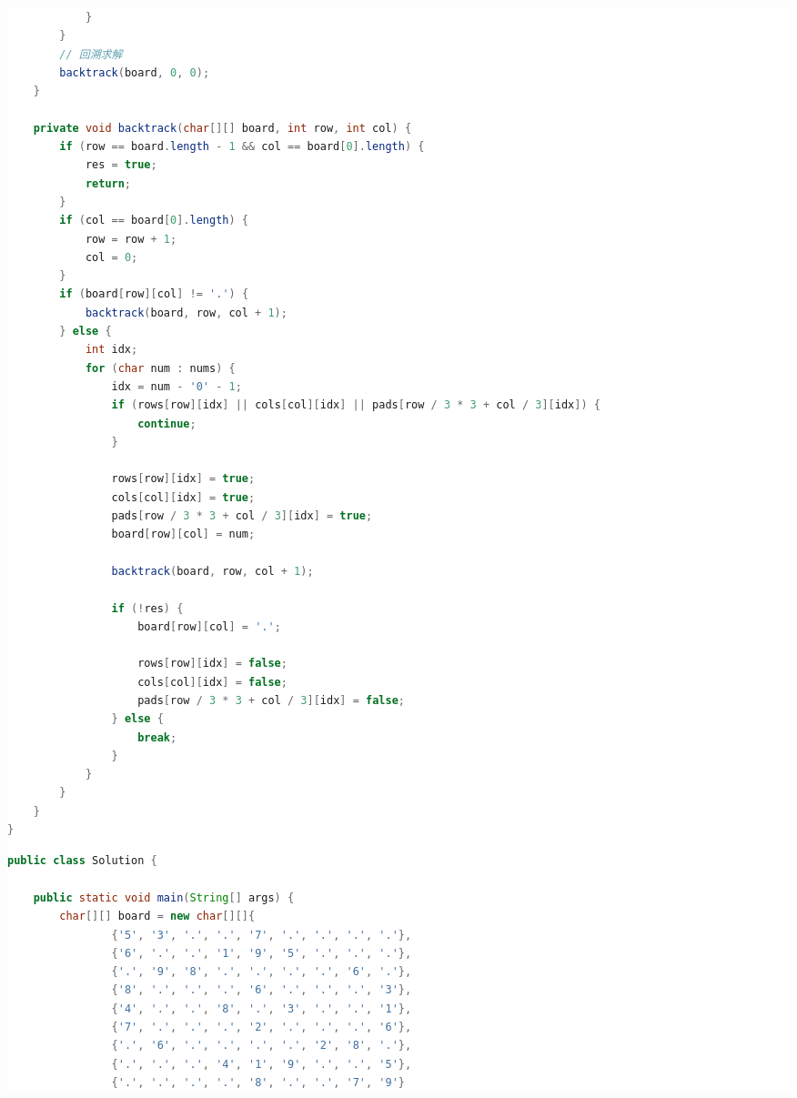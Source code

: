 ```java
            }
        }
        // 回溯求解
        backtrack(board, 0, 0);
    }

    private void backtrack(char[][] board, int row, int col) {
        if (row == board.length - 1 && col == board[0].length) {
            res = true;
            return;
        }
        if (col == board[0].length) {
            row = row + 1;
            col = 0;
        }
        if (board[row][col] != '.') {
            backtrack(board, row, col + 1);
        } else {
            int idx;
            for (char num : nums) {
                idx = num - '0' - 1;
                if (rows[row][idx] || cols[col][idx] || pads[row / 3 * 3 + col / 3][idx]) {
                    continue;
                }

                rows[row][idx] = true;
                cols[col][idx] = true;
                pads[row / 3 * 3 + col / 3][idx] = true;
                board[row][col] = num;

                backtrack(board, row, col + 1);

                if (!res) {
                    board[row][col] = '.';

                    rows[row][idx] = false;
                    cols[col][idx] = false;
                    pads[row / 3 * 3 + col / 3][idx] = false;
                } else {
                    break;
                }
            }
        }
    }
}
```





```java
public class Solution {

    public static void main(String[] args) {
        char[][] board = new char[][]{
                {'5', '3', '.', '.', '7', '.', '.', '.', '.'},
                {'6', '.', '.', '1', '9', '5', '.', '.', '.'},
                {'.', '9', '8', '.', '.', '.', '.', '6', '.'},
                {'8', '.', '.', '.', '6', '.', '.', '.', '3'},
                {'4', '.', '.', '8', '.', '3', '.', '.', '1'},
                {'7', '.', '.', '.', '2', '.', '.', '.', '6'},
                {'.', '6', '.', '.', '.', '.', '2', '8', '.'},
                {'.', '.', '.', '4', '1', '9', '.', '.', '5'},
                {'.', '.', '.', '.', '8', '.', '.', '7', '9'}
```